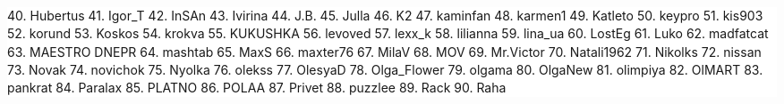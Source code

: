 <td>40. Hubertus
<tr>
<td>41. Igor_T
<td>42. InSAn
<td>43. Ivirina
<td>44. J.B.
<tr>
<td>45. Julla
<td>46. K2
<td>47. kaminfan
<td>48. karmen1
<tr>
<td>49. Katleto
<td>50. keypro
<td>51. kis903
<td>52. korund
<tr>
<td>53. Koskos
<td>54. krokva
<td>55. KUKUSHKA
<td>56. levoved
<tr>
<td>57. lexx_k
<td>58. lilianna
<td>59. lina_ua
<td>60. LostEg
<tr>
<td>61. Luko
<td>62. madfatcat
<td>63. MAESTRO DNEPR
<td>64. mashtab
<tr>
<td>65. MaxS
<td>66. maxter76
<td>67. MilaV
<td>68. MOV
<tr>
<td>69. Mr.Victor
<td>70. Natali1962
<td>71. Nikolks
<td>72. nissan
<tr>
<td>73. Novak
<td>74. novichok
<td>75. Nyolka
<td>76. olekss
<tr>
<td>77. OlesyaD
<td>78. Olga_Flower
<td>79. olgama
<td>80. OlgaNew
<tr>
<td>81. olimpiya
<td>82. OlMART
<td>83. pankrat
<td>84. Paralax
<tr>
<td>85. PLATNO
<td>86. POLAA
<td>87. Privet
<td>88. puzzlee
<tr>
<td>89. Rack
<td>90. Raha